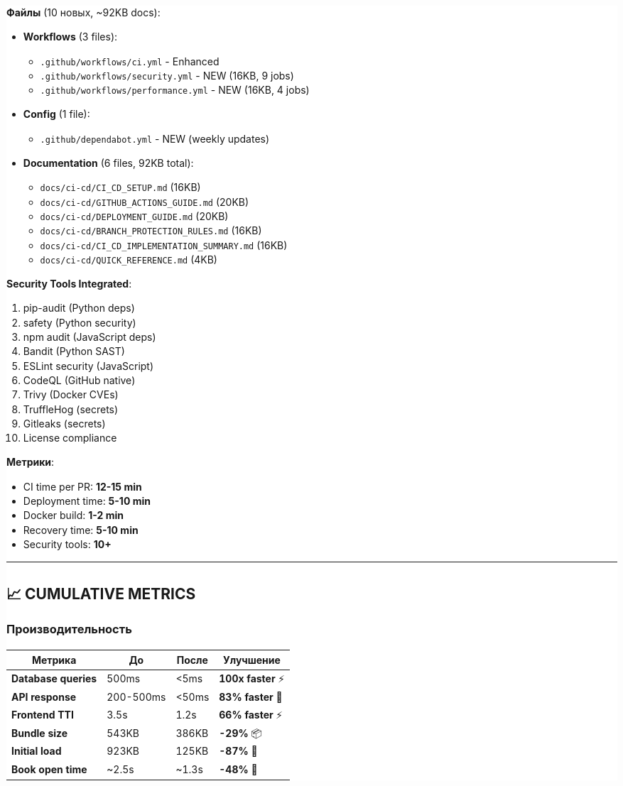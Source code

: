 **Файлы** (10 новых, ~92KB docs):
- **Workflows** (3 files):
  - `.github/workflows/ci.yml` - Enhanced
  - `.github/workflows/security.yml` - NEW (16KB, 9 jobs)
  - `.github/workflows/performance.yml` - NEW (16KB, 4 jobs)

- **Config** (1 file):
  - `.github/dependabot.yml` - NEW (weekly updates)

- **Documentation** (6 files, 92KB total):
  - `docs/ci-cd/CI_CD_SETUP.md` (16KB)
  - `docs/ci-cd/GITHUB_ACTIONS_GUIDE.md` (20KB)
  - `docs/ci-cd/DEPLOYMENT_GUIDE.md` (20KB)
  - `docs/ci-cd/BRANCH_PROTECTION_RULES.md` (16KB)
  - `docs/ci-cd/CI_CD_IMPLEMENTATION_SUMMARY.md` (16KB)
  - `docs/ci-cd/QUICK_REFERENCE.md` (4KB)

**Security Tools Integrated**:
1. pip-audit (Python deps)
2. safety (Python security)
3. npm audit (JavaScript deps)
4. Bandit (Python SAST)
5. ESLint security (JavaScript)
6. CodeQL (GitHub native)
7. Trivy (Docker CVEs)
8. TruffleHog (secrets)
9. Gitleaks (secrets)
10. License compliance

**Метрики**:
- CI time per PR: **12-15 min**
- Deployment time: **5-10 min**
- Docker build: **1-2 min**
- Recovery time: **5-10 min**
- Security tools: **10+**

---

## 📈 **CUMULATIVE METRICS**

### **Производительность**

| Метрика | До | После | Улучшение |
|---------|-----|-------|-----------|
| **Database queries** | 500ms | <5ms | **100x faster** ⚡ |
| **API response** | 200-500ms | <50ms | **83% faster** 🚀 |
| **Frontend TTI** | 3.5s | 1.2s | **66% faster** ⚡ |
| **Bundle size** | 543KB | 386KB | **-29%** 📦 |
| **Initial load** | 923KB | 125KB | **-87%** 🎯 |
| **Book open time** | ~2.5s | ~1.3s | **-48%** 📖 |
